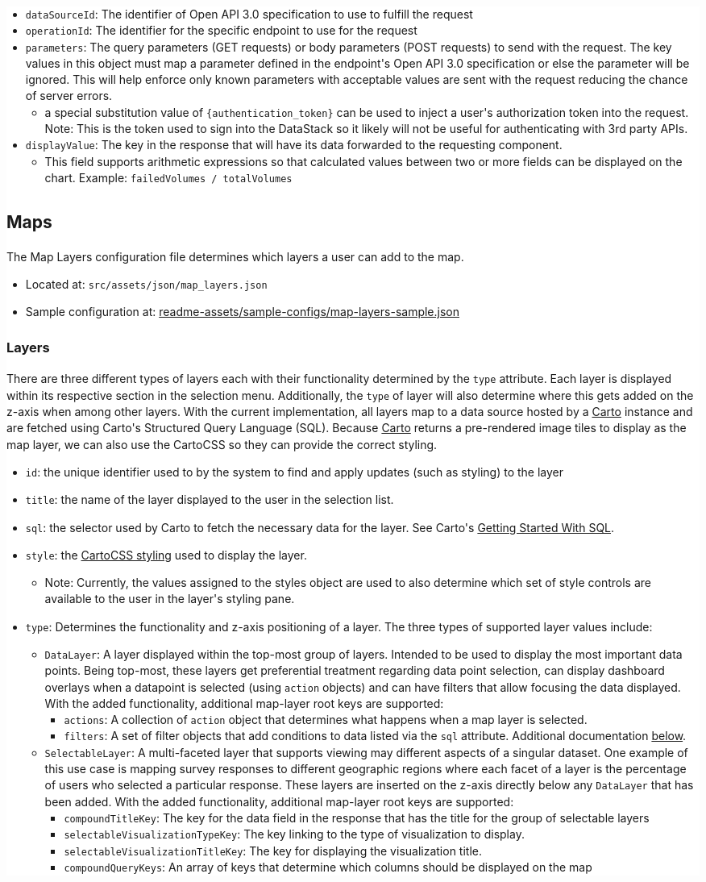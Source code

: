 - `dataSourceId`: The identifier of Open API 3.0 specification to use to fulfill the request
- `operationId`: The identifier for the specific endpoint to use for the request
- `parameters`: The query parameters (GET requests) or body parameters (POST requests) to send with the request. The key values in this object must map a parameter defined in the endpoint's Open API 3.0 specification or else the parameter will be ignored. This will help enforce only known parameters with acceptable values are sent with the request reducing the chance of server errors.
  - a special substitution value of `{authentication_token}` can be used to inject a user's authorization token into the request. Note: This is the token used to sign into the DataStack so it likely will not be useful for authenticating with 3rd party APIs.
- `displayValue`: The key in the response that will have its data forwarded to the requesting component.
  - This field supports arithmetic expressions so that calculated values between two or more fields can be displayed on the chart. Example: `failedVolumes / totalVolumes`

## Maps

The Map Layers configuration file determines which layers a user can add to the map.

- Located at: `src/assets/json/map_layers.json`

- Sample configuration at:  [readme-assets/sample-configs/map-layers-sample.json](readme-assets/sample-configs/map-layers-sample.json)

### Layers

There are three different types of layers each with their functionality determined by the `type` attribute. Each layer is displayed within its respective section in the selection menu. Additionally, the `type` of layer will also determine where this gets added on the z-axis when among other layers. With the current implementation, all layers map to a data source hosted by a [Carto](https://carto.com) instance and are fetched using Carto's Structured Query Language (SQL). Because [Carto](https://carto.com) returns a pre-rendered image tiles to display as the map layer, we can also use the CartoCSS so they can provide the correct styling.

- `id`: the unique identifier used to by the system to find and apply updates (such as styling) to the layer
- `title`: the name of the layer displayed to the user in the selection list.
- `sql`: the selector used by Carto to fetch the necessary data for the layer. See Carto's [Getting Started With SQL](https://carto.com/help/tutorials/getting-started-with-sql-in-carto/).
- `style`: the [CartoCSS styling](https://carto.com/developers/styling/cartocss/) used to display the layer.
  - Note: Currently, the values assigned to the styles object are used to also determine which set of style controls are available to the user in the layer's styling pane.
- `type`: Determines the functionality and z-axis positioning of a layer. The three types of supported layer values include:

  - `DataLayer`: A layer displayed within the top-most group of layers. Intended to be used to display the most important data points. Being top-most, these layers get preferential treatment regarding data point selection, can display dashboard overlays when a datapoint is selected (using `action` objects) and can have filters that allow focusing the data displayed. With the added functionality, additional map-layer root keys are supported:
    - `actions`: A collection of `action` object that determines what happens when a map layer is selected.
    - `filters`: A set of filter objects that add conditions to data listed via the `sql` attribute. Additional documentation [below](#filters).
  - `SelectableLayer`: A multi-faceted layer that supports viewing may different aspects of a singular dataset. One example of this use case is mapping survey responses to different geographic regions where each facet of a layer is the percentage of users who selected a particular response. These layers are inserted on the z-axis directly below any `DataLayer` that has been added.  With the added functionality, additional map-layer root keys are supported:
    - `compoundTitleKey`: The key for the data field in the response that has the title for the group of selectable layers
    - `selectableVisualizationTypeKey`: The key linking to the type of visualization to display.
    - `selectableVisualizationTitleKey`: The key for displaying the visualization title.
    - `compoundQueryKeys`: An array of keys that determine which columns should be displayed on the map